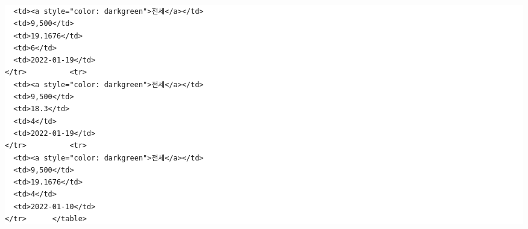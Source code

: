       <td><a style="color: darkgreen">전세</a></td>
      <td>9,500</td>
      <td>19.1676</td>
      <td>6</td>
      <td>2022-01-19</td>
    </tr>          <tr>
      <td><a style="color: darkgreen">전세</a></td>
      <td>9,500</td>
      <td>18.3</td>
      <td>4</td>
      <td>2022-01-19</td>
    </tr>          <tr>
      <td><a style="color: darkgreen">전세</a></td>
      <td>9,500</td>
      <td>19.1676</td>
      <td>4</td>
      <td>2022-01-10</td>
    </tr>      </table>
    

